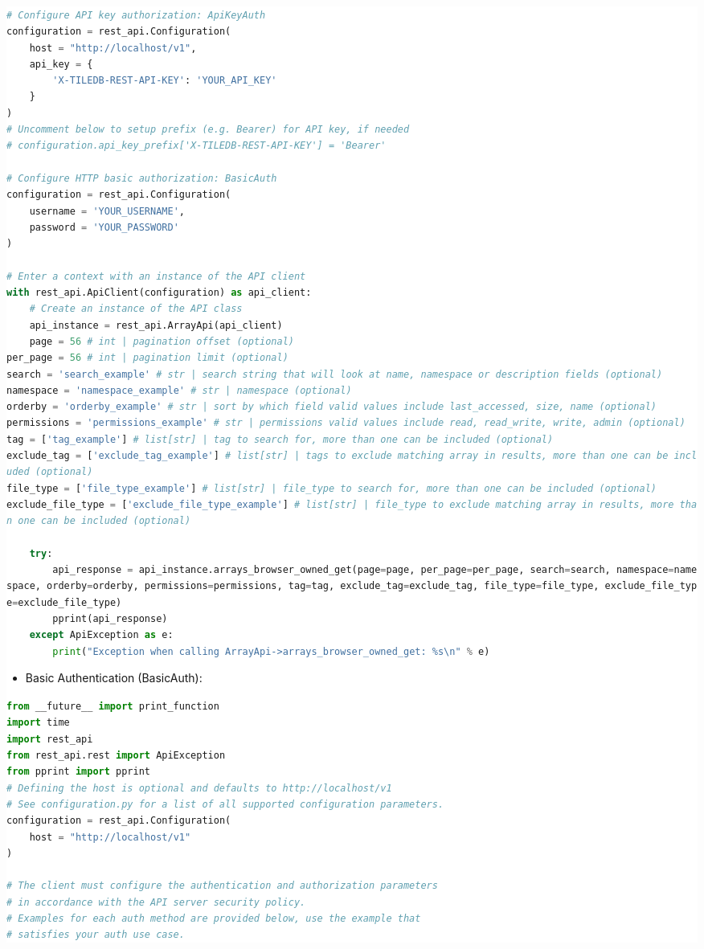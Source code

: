 ```python
# Configure API key authorization: ApiKeyAuth
configuration = rest_api.Configuration(
    host = "http://localhost/v1",
    api_key = {
        'X-TILEDB-REST-API-KEY': 'YOUR_API_KEY'
    }
)
# Uncomment below to setup prefix (e.g. Bearer) for API key, if needed
# configuration.api_key_prefix['X-TILEDB-REST-API-KEY'] = 'Bearer'

# Configure HTTP basic authorization: BasicAuth
configuration = rest_api.Configuration(
    username = 'YOUR_USERNAME',
    password = 'YOUR_PASSWORD'
)

# Enter a context with an instance of the API client
with rest_api.ApiClient(configuration) as api_client:
    # Create an instance of the API class
    api_instance = rest_api.ArrayApi(api_client)
    page = 56 # int | pagination offset (optional)
per_page = 56 # int | pagination limit (optional)
search = 'search_example' # str | search string that will look at name, namespace or description fields (optional)
namespace = 'namespace_example' # str | namespace (optional)
orderby = 'orderby_example' # str | sort by which field valid values include last_accessed, size, name (optional)
permissions = 'permissions_example' # str | permissions valid values include read, read_write, write, admin (optional)
tag = ['tag_example'] # list[str] | tag to search for, more than one can be included (optional)
exclude_tag = ['exclude_tag_example'] # list[str] | tags to exclude matching array in results, more than one can be included (optional)
file_type = ['file_type_example'] # list[str] | file_type to search for, more than one can be included (optional)
exclude_file_type = ['exclude_file_type_example'] # list[str] | file_type to exclude matching array in results, more than one can be included (optional)

    try:
        api_response = api_instance.arrays_browser_owned_get(page=page, per_page=per_page, search=search, namespace=namespace, orderby=orderby, permissions=permissions, tag=tag, exclude_tag=exclude_tag, file_type=file_type, exclude_file_type=exclude_file_type)
        pprint(api_response)
    except ApiException as e:
        print("Exception when calling ArrayApi->arrays_browser_owned_get: %s\n" % e)
```

* Basic Authentication (BasicAuth):
```python
from __future__ import print_function
import time
import rest_api
from rest_api.rest import ApiException
from pprint import pprint
# Defining the host is optional and defaults to http://localhost/v1
# See configuration.py for a list of all supported configuration parameters.
configuration = rest_api.Configuration(
    host = "http://localhost/v1"
)

# The client must configure the authentication and authorization parameters
# in accordance with the API server security policy.
# Examples for each auth method are provided below, use the example that
# satisfies your auth use case.

```
